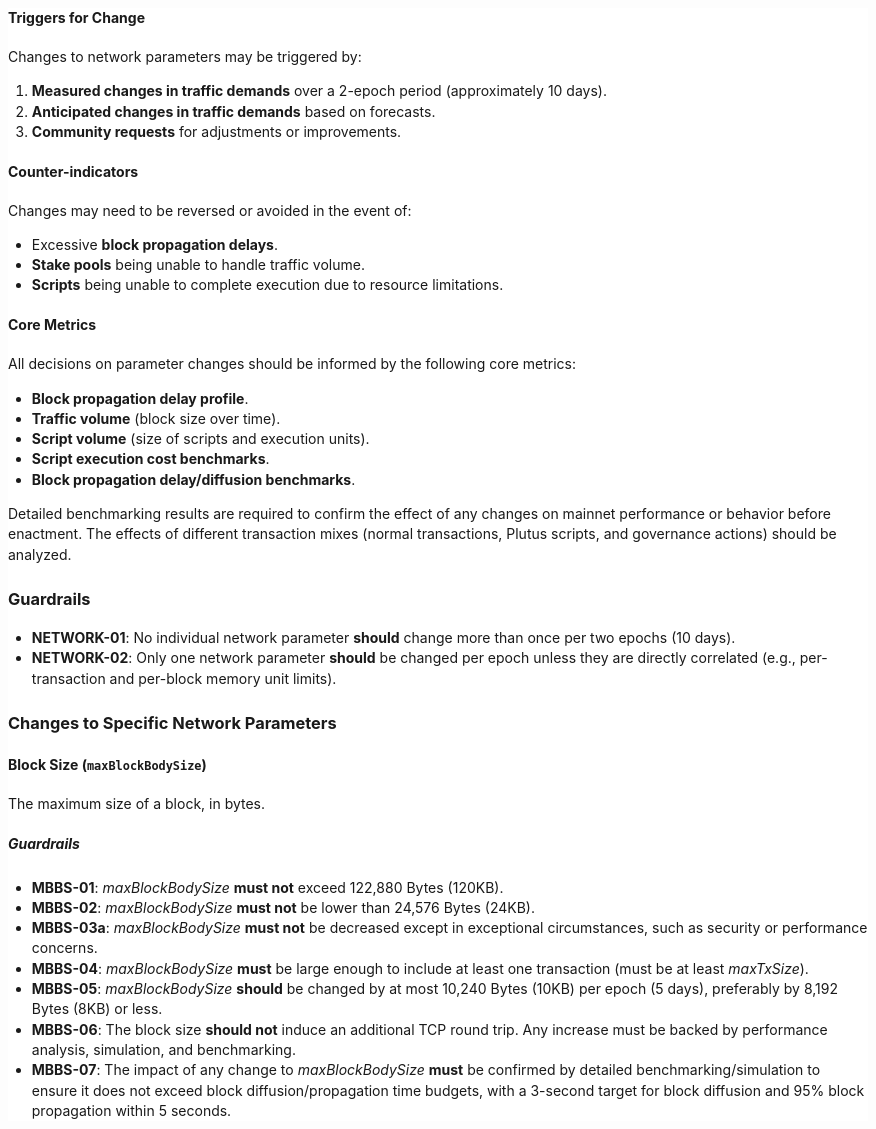 #### Triggers for Change
Changes to network parameters may be triggered by:

1. **Measured changes in traffic demands** over a 2-epoch period (approximately 10 days).
2. **Anticipated changes in traffic demands** based on forecasts.
3. **Community requests** for adjustments or improvements.

#### Counter-indicators
Changes may need to be reversed or avoided in the event of:

- Excessive **block propagation delays**.
- **Stake pools** being unable to handle traffic volume.
- **Scripts** being unable to complete execution due to resource limitations.

#### Core Metrics
All decisions on parameter changes should be informed by the following core metrics:

- **Block propagation delay profile**.
- **Traffic volume** (block size over time).
- **Script volume** (size of scripts and execution units).
- **Script execution cost benchmarks**.
- **Block propagation delay/diffusion benchmarks**.

Detailed benchmarking results are required to confirm the effect of any changes on mainnet performance or behavior before enactment. The effects of different transaction mixes (normal transactions, Plutus scripts, and governance actions) should be analyzed.

### Guardrails
- **NETWORK-01**: No individual network parameter **should** change more than once per two epochs (10 days).
- **NETWORK-02**: Only one network parameter **should** be changed per epoch unless they are directly correlated (e.g., per-transaction and per-block memory unit limits).

### Changes to Specific Network Parameters

#### Block Size (`maxBlockBodySize`)
The maximum size of a block, in bytes.

##### Guardrails
- **MBBS-01**: *maxBlockBodySize* **must not** exceed 122,880 Bytes (120KB).
- **MBBS-02**: *maxBlockBodySize* **must not** be lower than 24,576 Bytes (24KB).
- **MBBS-03a**: *maxBlockBodySize* **must not** be decreased except in exceptional circumstances, such as security or performance concerns.
- **MBBS-04**: *maxBlockBodySize* **must** be large enough to include at least one transaction (must be at least *maxTxSize*).
- **MBBS-05**: *maxBlockBodySize* **should** be changed by at most 10,240 Bytes (10KB) per epoch (5 days), preferably by 8,192 Bytes (8KB) or less.
- **MBBS-06**: The block size **should not** induce an additional TCP round trip. Any increase must be backed by performance analysis, simulation, and benchmarking.
- **MBBS-07**: The impact of any change to *maxBlockBodySize* **must** be confirmed by detailed benchmarking/simulation to ensure it does not exceed block diffusion/propagation time budgets, with a 3-second target for block diffusion and 95% block propagation within 5 seconds.
